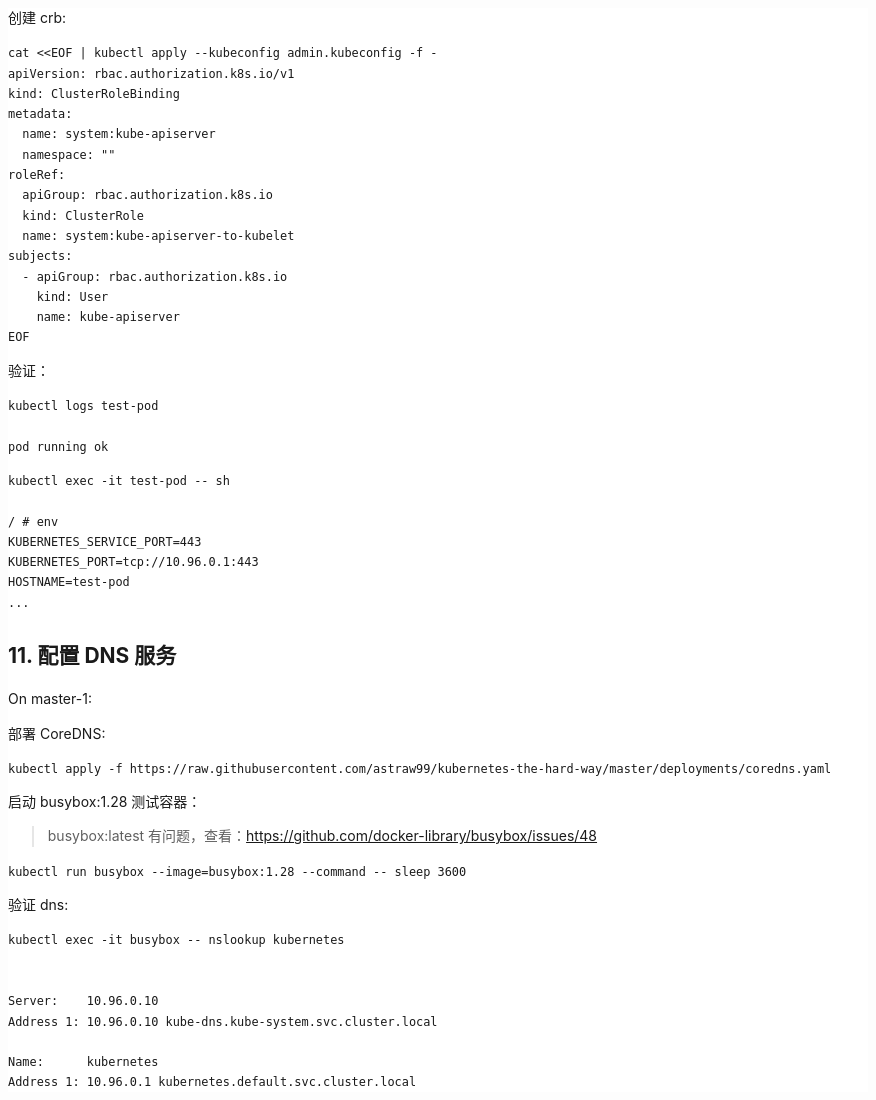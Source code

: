 创建 crb:
```
cat <<EOF | kubectl apply --kubeconfig admin.kubeconfig -f -
apiVersion: rbac.authorization.k8s.io/v1
kind: ClusterRoleBinding
metadata:
  name: system:kube-apiserver
  namespace: ""
roleRef:
  apiGroup: rbac.authorization.k8s.io
  kind: ClusterRole
  name: system:kube-apiserver-to-kubelet
subjects:
  - apiGroup: rbac.authorization.k8s.io
    kind: User
    name: kube-apiserver
EOF
```

验证：
```
kubectl logs test-pod

pod running ok
```

```
kubectl exec -it test-pod -- sh

/ # env
KUBERNETES_SERVICE_PORT=443
KUBERNETES_PORT=tcp://10.96.0.1:443
HOSTNAME=test-pod
...
```

## 11. 配置 DNS 服务

On master-1:

部署 CoreDNS:
```
kubectl apply -f https://raw.githubusercontent.com/astraw99/kubernetes-the-hard-way/master/deployments/coredns.yaml
```

启动 busybox:1.28 测试容器：
> busybox:latest 有问题，查看：https://github.com/docker-library/busybox/issues/48

```
kubectl run busybox --image=busybox:1.28 --command -- sleep 3600
```

验证 dns:
```
kubectl exec -it busybox -- nslookup kubernetes


Server:    10.96.0.10
Address 1: 10.96.0.10 kube-dns.kube-system.svc.cluster.local

Name:      kubernetes
Address 1: 10.96.0.1 kubernetes.default.svc.cluster.local
```
